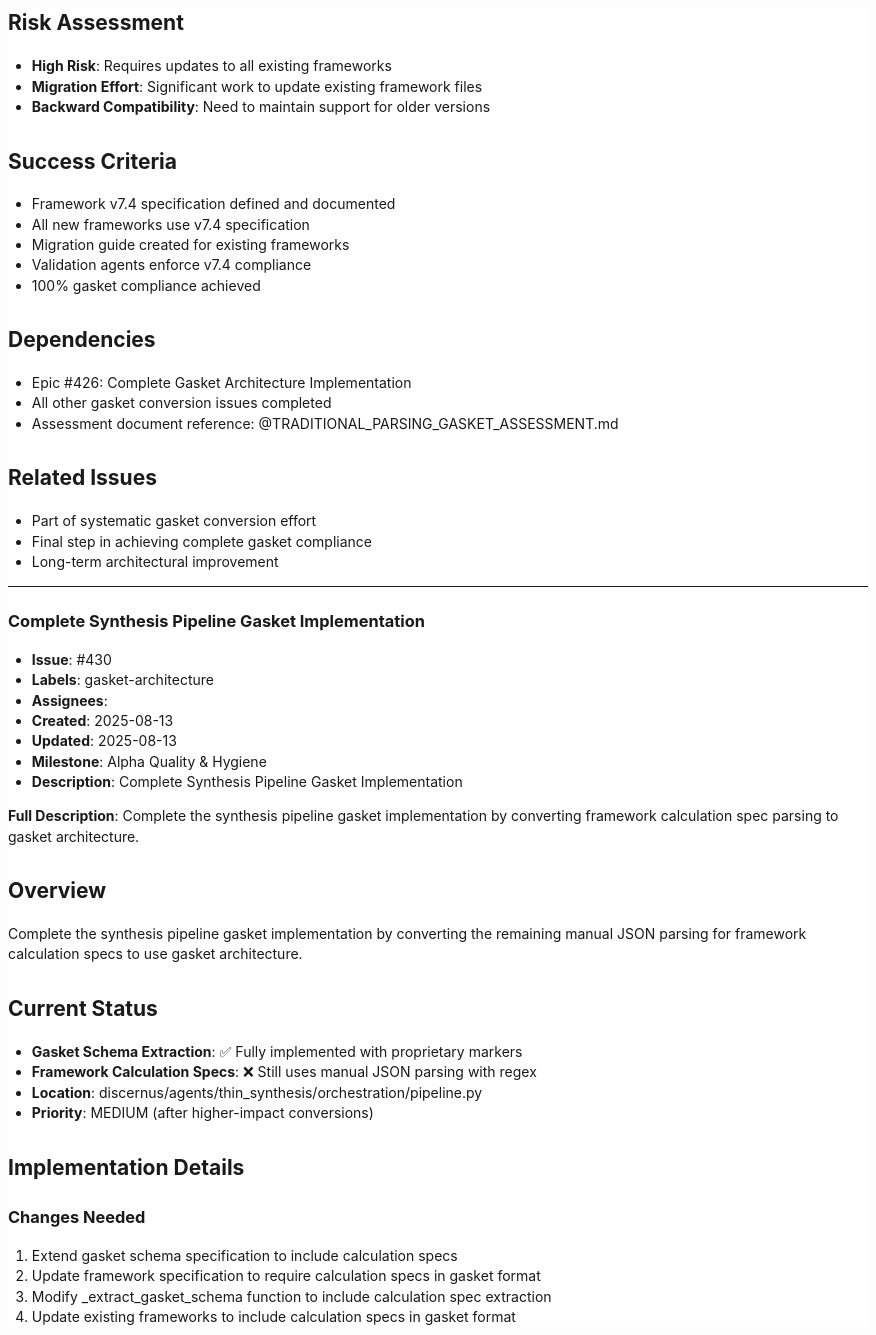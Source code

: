 ## Risk Assessment
- **High Risk**: Requires updates to all existing frameworks
- **Migration Effort**: Significant work to update existing framework files
- **Backward Compatibility**: Need to maintain support for older versions

## Success Criteria
- Framework v7.4 specification defined and documented
- All new frameworks use v7.4 specification
- Migration guide created for existing frameworks
- Validation agents enforce v7.4 compliance
- 100% gasket compliance achieved

## Dependencies
- Epic #426: Complete Gasket Architecture Implementation
- All other gasket conversion issues completed
- Assessment document reference: @TRADITIONAL_PARSING_GASKET_ASSESSMENT.md

## Related Issues
- Part of systematic gasket conversion effort
- Final step in achieving complete gasket compliance
- Long-term architectural improvement

---

### Complete Synthesis Pipeline Gasket Implementation
- **Issue**: #430
- **Labels**: gasket-architecture
- **Assignees**: 
- **Created**: 2025-08-13
- **Updated**: 2025-08-13
- **Milestone**: Alpha Quality & Hygiene
- **Description**: Complete Synthesis Pipeline Gasket Implementation

**Full Description**:
Complete the synthesis pipeline gasket implementation by converting framework calculation spec parsing to gasket architecture.

## Overview
Complete the synthesis pipeline gasket implementation by converting the remaining manual JSON parsing for framework calculation specs to use gasket architecture.

## Current Status
- **Gasket Schema Extraction**: ✅ Fully implemented with proprietary markers
- **Framework Calculation Specs**: ❌ Still uses manual JSON parsing with regex
- **Location**: discernus/agents/thin_synthesis/orchestration/pipeline.py
- **Priority**: MEDIUM (after higher-impact conversions)

## Implementation Details
### Changes Needed
1. Extend gasket schema specification to include calculation specs
2. Update framework specification to require calculation specs in gasket format
3. Modify _extract_gasket_schema function to include calculation spec extraction
4. Update existing frameworks to include calculation specs in gasket format
